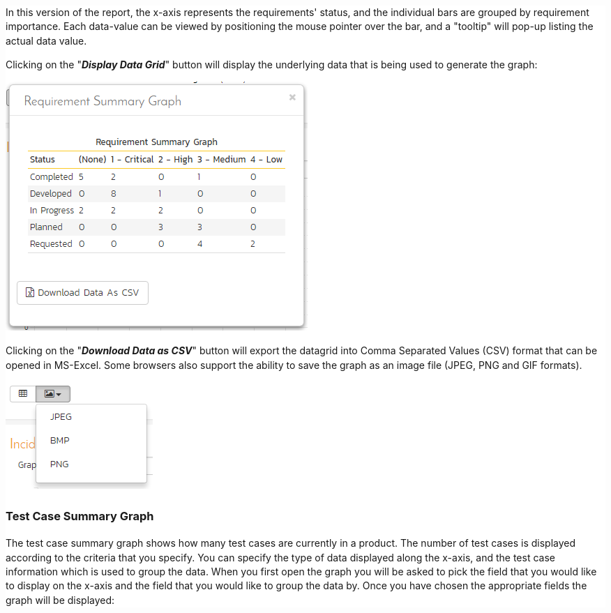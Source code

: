 


In this version of the report, the x-axis represents the requirements'
status, and the individual bars are grouped by requirement importance.
Each data-value can be viewed by positioning the mouse pointer over the
bar, and a "tooltip" will pop-up listing the actual data value.

Clicking on the "***Display Data Grid***" button will
display the underlying data that is being used to generate the graph:

![](img/Reports_Center_364.png)


Clicking on the "***Download Data as CSV***" button will
export the datagrid into Comma Separated Values (CSV) format that can be
opened in MS-Excel. Some browsers also support the ability to save the
graph as an image file (JPEG, PNG and GIF formats).

![](img/Reports_Center_365.png)




### Test Case Summary Graph

The test case summary graph shows how many test cases are currently in a
product. The number of test cases is displayed according to the criteria
that you specify. You can specify the type of data displayed along the
x-axis, and the test case information which is used to group the data.
When you first open the graph you will be asked to pick the field that
you would like to display on the x-axis and the field that you would
like to group the data by. Once you have chosen the appropriate fields
the graph will be displayed:
